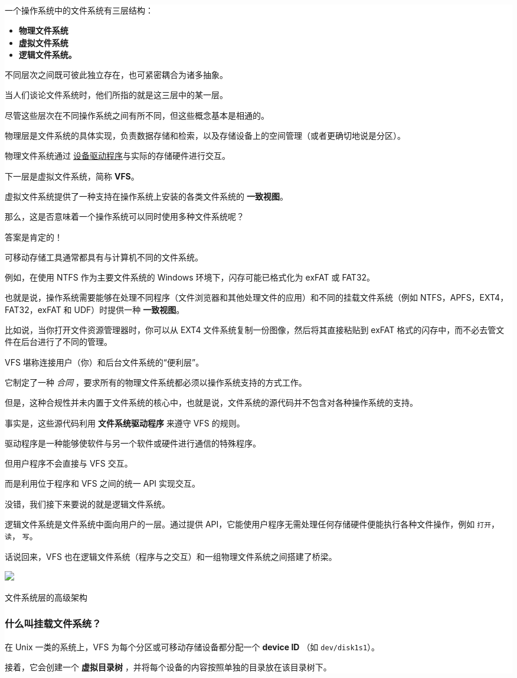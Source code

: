 一个操作系统中的文件系统有三层结构：

*   **物理文件系统**
*   **虚拟文件系统**
*   **逻辑文件系统。**

不同层次之间既可彼此独立存在，也可紧密耦合为诸多抽象。

当人们谈论文件系统时，他们所指的就是这三层中的某一层。

尽管这些层次在不同操作系统之间有所不同，但这些概念基本是相通的。

物理层是文件系统的具体实现，负责数据存储和检索，以及存储设备上的空间管理（或者更确切地说是分区）。

物理文件系统通过 [设备驱动程序](https://www.skillupp.tech/books/essentials-of-computing-for-the-new-coders#device-drivers)与实际的存储硬件进行交互。

下一层是虚拟文件系统，简称 **VFS**。

虚拟文件系统提供了一种支持在操作系统上安装的各类文件系统的 **一致视图**。

那么，这是否意味着一个操作系统可以同时使用多种文件系统呢？

答案是肯定的！

可移动存储工具通常都具有与计算机不同的文件系统。

例如，在使用 NTFS 作为主要文件系统的 Windows 环境下，闪存可能已格式化为 exFAT 或 FAT32。

也就是说，操作系统需要能够在处理不同程序（文件浏览器和其他处理文件的应用）和不同的挂载文件系统（例如 NTFS，APFS，EXT4， FAT32，exFAT 和 UDF）时提供一种 **一致视图**。

比如说，当你打开文件资源管理器时，你可以从 EXT4 文件系统复制一份图像，然后将其直接粘贴到 exFAT 格式的闪存中，而不必去管文件在后台进行了不同的管理。

VFS 堪称连接用户（你）和后台文件系统的“便利层”。

它制定了一种 *合同* ，要求所有的物理文件系统都必须以操作系统支持的方式工作。

但是，这种合规性并未内置于文件系统的核心中，也就是说，文件系统的源代码并不包含对各种操作系统的支持。

事实是，这些源代码利用 **文件系统驱动程序** 来遵守 VFS 的规则。

驱动程序是一种能够使软件与另一个软件或硬件进行通信的特殊程序。

但用户程序不会直接与 VFS 交互。

而是利用位于程序和 VFS 之间的统一 API 实现交互。

没错，我们接下来要说的就是逻辑文件系统。

逻辑文件系统是文件系统中面向用户的一层。通过提供 API，它能使用户程序无需处理任何存储硬件便能执行各种文件操作，例如 `打开`， `读`， `写`。

话说回来，VFS 也在逻辑文件系统（程序与之交互）和一组物理文件系统之间搭建了桥梁。

![](https://www.freecodecamp.org/news/content/images/2021/02/filesystem-1.jpg)

文件系统层的高级架构

### 什么叫挂载文件系统？

在 Unix 一类的系统上，VFS 为每个分区或可移动存储设备都分配一个 **device ID** （如 `dev/disk1s1`）。

接着，它会创建一个 **虚拟目录树** ，并将每个设备的内容按照单独的目录放在该目录树下。
